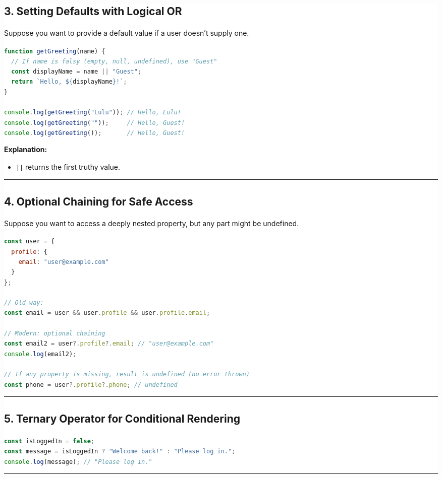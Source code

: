 
## 3. Setting Defaults with Logical OR

Suppose you want to provide a default value if a user doesn’t supply one.

```javascript
function getGreeting(name) {
  // If name is falsy (empty, null, undefined), use "Guest"
  const displayName = name || "Guest";
  return `Hello, ${displayName}!`;
}

console.log(getGreeting("Lulu")); // Hello, Lulu!
console.log(getGreeting(""));     // Hello, Guest!
console.log(getGreeting());       // Hello, Guest!
```
**Explanation:**  
- `||` returns the first truthy value.

---

## 4. Optional Chaining for Safe Access

Suppose you want to access a deeply nested property, but any part might be undefined.

```javascript
const user = {
  profile: {
    email: "user@example.com"
  }
};

// Old way:
const email = user && user.profile && user.profile.email;

// Modern: optional chaining
const email2 = user?.profile?.email; // "user@example.com"
console.log(email2);

// If any property is missing, result is undefined (no error thrown)
const phone = user?.profile?.phone; // undefined
```

---

## 5. Ternary Operator for Conditional Rendering

```javascript
const isLoggedIn = false;
const message = isLoggedIn ? "Welcome back!" : "Please log in.";
console.log(message); // "Please log in."
```

---
